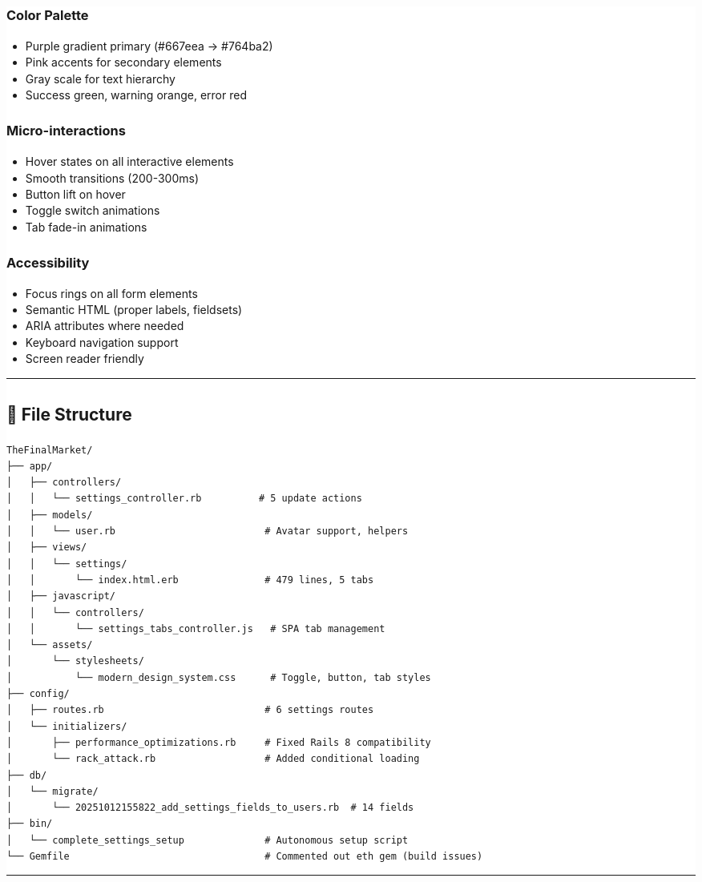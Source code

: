 ### Color Palette
- Purple gradient primary (#667eea → #764ba2)
- Pink accents for secondary elements
- Gray scale for text hierarchy
- Success green, warning orange, error red

### Micro-interactions
- Hover states on all interactive elements
- Smooth transitions (200-300ms)
- Button lift on hover
- Toggle switch animations
- Tab fade-in animations

### Accessibility
- Focus rings on all form elements
- Semantic HTML (proper labels, fieldsets)
- ARIA attributes where needed
- Keyboard navigation support
- Screen reader friendly

---

## 📁 File Structure

```
TheFinalMarket/
├── app/
│   ├── controllers/
│   │   └── settings_controller.rb          # 5 update actions
│   ├── models/
│   │   └── user.rb                          # Avatar support, helpers
│   ├── views/
│   │   └── settings/
│   │       └── index.html.erb               # 479 lines, 5 tabs
│   ├── javascript/
│   │   └── controllers/
│   │       └── settings_tabs_controller.js   # SPA tab management
│   └── assets/
│       └── stylesheets/
│           └── modern_design_system.css      # Toggle, button, tab styles
├── config/
│   ├── routes.rb                            # 6 settings routes
│   └── initializers/
│       ├── performance_optimizations.rb     # Fixed Rails 8 compatibility
│       └── rack_attack.rb                   # Added conditional loading
├── db/
│   └── migrate/
│       └── 20251012155822_add_settings_fields_to_users.rb  # 14 fields
├── bin/
│   └── complete_settings_setup              # Autonomous setup script
└── Gemfile                                  # Commented out eth gem (build issues)
```

---